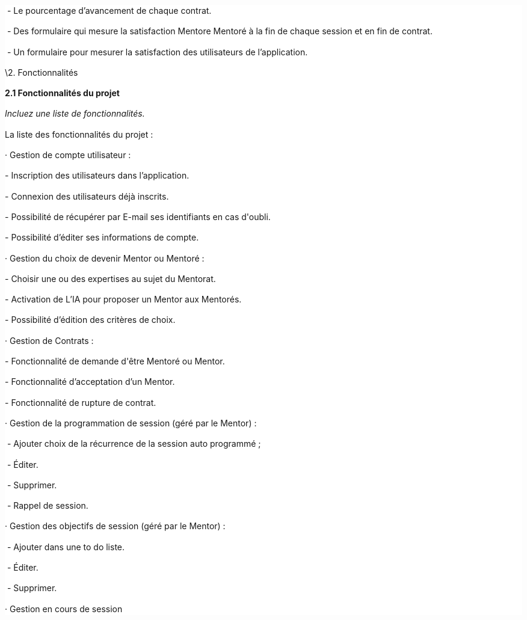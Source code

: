 ​      \- Le pourcentage d’avancement de chaque contrat.

​      \- Des formulaire qui mesure la satisfaction Mentore Mentoré à la fin de chaque session et en fin de contrat.

​      \- Un formulaire pour mesurer la satisfaction des utilisateurs de l’application.

 

\2. Fonctionnalités 

 

**2.1 Fonctionnalités du projet** 

 

*Incluez une liste de fonctionnalités.*

La liste des fonctionnalités du projet :

·     Gestion de compte utilisateur :

\- Inscription des utilisateurs dans l’application.

\- Connexion des utilisateurs déjà inscrits.

\- Possibilité de récupérer par E-mail ses identifiants en cas d'oubli.

\- Possibilité d’éditer ses informations de compte.

·     Gestion du choix de devenir Mentor ou Mentoré :

\- Choisir une ou des expertises au sujet du Mentorat.

\- Activation de L’IA pour proposer un Mentor aux Mentorés.

\- Possibilité d’édition des critères de choix.

·     Gestion de Contrats :

\- Fonctionnalité de demande d'être Mentoré ou Mentor.

\- Fonctionnalité d’acceptation d’un Mentor.

\- Fonctionnalité de rupture de contrat.

·     Gestion de la programmation de session (géré par le Mentor) :

​            \- Ajouter choix de la récurrence de la session auto programmé ;

​            \- Éditer.

​            \- Supprimer.

​            \- Rappel de session.

·     Gestion des objectifs de session (géré par le Mentor) :

​            \- Ajouter dans une to do liste.

​            \- Éditer.

​            \- Supprimer.

·     Gestion en cours de session
